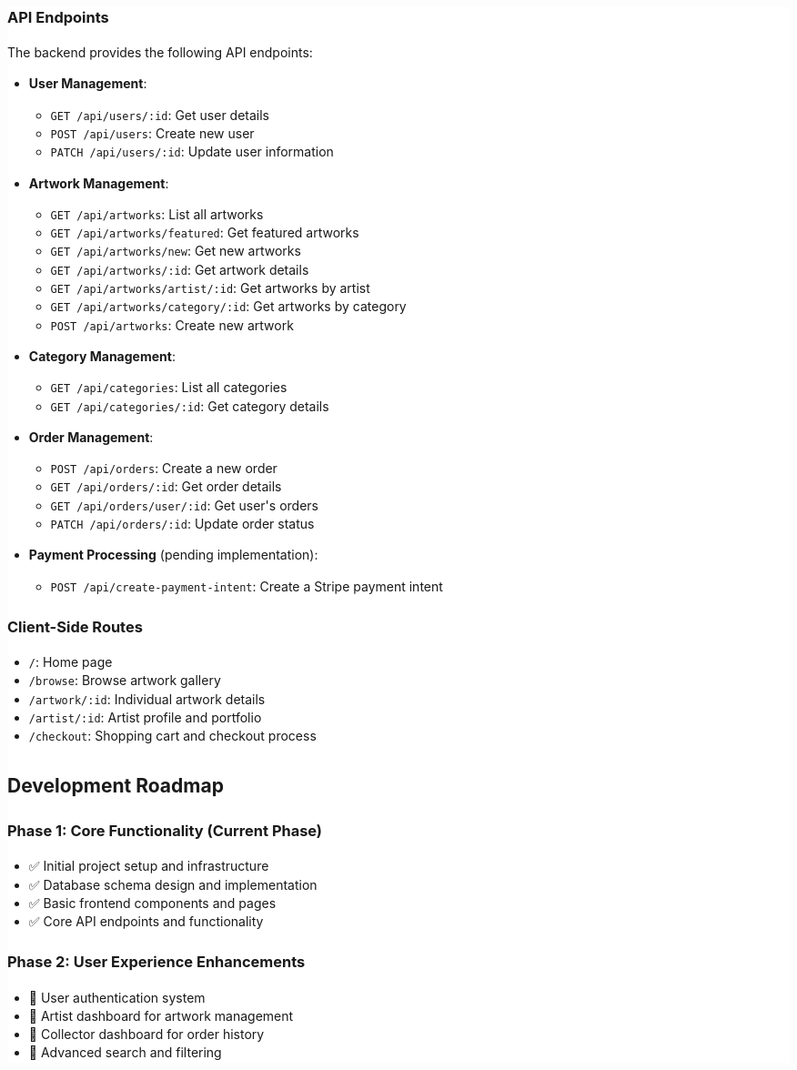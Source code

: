 ### API Endpoints

The backend provides the following API endpoints:

- **User Management**:
  - `GET /api/users/:id`: Get user details
  - `POST /api/users`: Create new user
  - `PATCH /api/users/:id`: Update user information

- **Artwork Management**:
  - `GET /api/artworks`: List all artworks
  - `GET /api/artworks/featured`: Get featured artworks
  - `GET /api/artworks/new`: Get new artworks
  - `GET /api/artworks/:id`: Get artwork details
  - `GET /api/artworks/artist/:id`: Get artworks by artist
  - `GET /api/artworks/category/:id`: Get artworks by category
  - `POST /api/artworks`: Create new artwork

- **Category Management**:
  - `GET /api/categories`: List all categories
  - `GET /api/categories/:id`: Get category details

- **Order Management**:
  - `POST /api/orders`: Create a new order
  - `GET /api/orders/:id`: Get order details
  - `GET /api/orders/user/:id`: Get user's orders
  - `PATCH /api/orders/:id`: Update order status

- **Payment Processing** (pending implementation):
  - `POST /api/create-payment-intent`: Create a Stripe payment intent

### Client-Side Routes

- `/`: Home page
- `/browse`: Browse artwork gallery
- `/artwork/:id`: Individual artwork details
- `/artist/:id`: Artist profile and portfolio
- `/checkout`: Shopping cart and checkout process

## Development Roadmap

### Phase 1: Core Functionality (Current Phase)
- ✅ Initial project setup and infrastructure
- ✅ Database schema design and implementation
- ✅ Basic frontend components and pages
- ✅ Core API endpoints and functionality

### Phase 2: User Experience Enhancements
- 🔄 User authentication system
- 🔄 Artist dashboard for artwork management
- 🔄 Collector dashboard for order history
- 🔄 Advanced search and filtering
